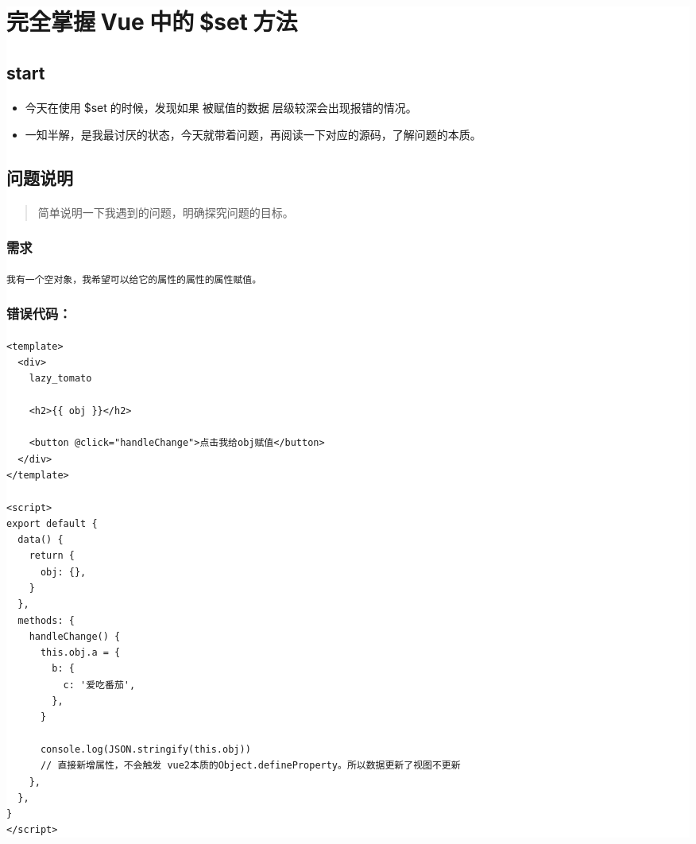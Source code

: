 # 完全掌握 Vue 中的 $set 方法



## start

+ 今天在使用 $set 的时候，发现如果 被赋值的数据 层级较深会出现报错的情况。

+ 一知半解，是我最讨厌的状态，今天就带着问题，再阅读一下对应的源码，了解问题的本质。





## 问题说明

> 简单说明一下我遇到的问题，明确探究问题的目标。



### 需求

```text
我有一个空对象，我希望可以给它的属性的属性的属性赋值。
```



### 错误代码：

```vue
<template>
  <div>
    lazy_tomato

    <h2>{{ obj }}</h2>

    <button @click="handleChange">点击我给obj赋值</button>
  </div>
</template>

<script>
export default {
  data() {
    return {
      obj: {},
    }
  },
  methods: {
    handleChange() {
      this.obj.a = {
        b: {
          c: '爱吃番茄',
        },
      }

      console.log(JSON.stringify(this.obj))
      // 直接新增属性，不会触发 vue2本质的Object.defineProperty。所以数据更新了视图不更新
    },
  },
}
</script>

```
